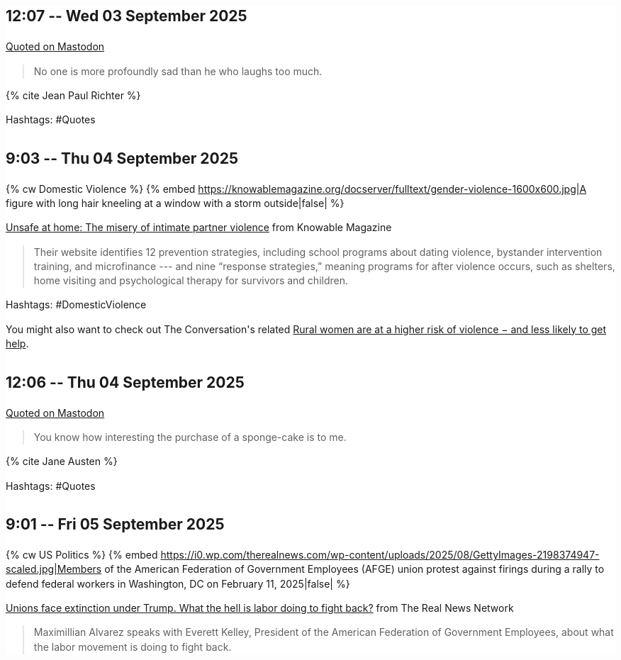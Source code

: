 ## 12:07 -- Wed 03 September 2025

[<i class="fab fa-mastodon"></i> Quoted on Mastodon](https://mastodon.social/@jcolag/115141222110049961)

 > No one is more profoundly sad than he who laughs too much.

{% cite Jean Paul Richter %}

Hashtags:  #Quotes

## 9:03 -- Thu 04 September 2025

{% cw Domestic Violence %}
{% embed https://knowablemagazine.org/docserver/fulltext/gender-violence-1600x600.jpg|A figure with long hair kneeling at a window with a storm outside|false| %}

[<i class="fab fa-mastodon"></i>](https://mastodon.social/@jcolag/115146162503616070) [Unsafe at home: The misery of intimate partner violence](https://knowablemagazine.org/content/article/health-disease/2025/intimate-partner-violence-public-health-problem) from Knowable Magazine

 > Their website identifies 12 prevention strategies, including school programs about dating violence, bystander intervention training, and microfinance --- and nine “response strategies,” meaning programs for after violence occurs, such as shelters, home visiting and psychological therapy for survivors and children.

Hashtags:  #DomesticViolence

You might also want to check out The Conversation's related [Rural women are at a higher risk of violence − and less likely to get help](https://theconversation.com/rural-women-are-at-a-higher-risk-of-violence-and-less-likely-to-get-help-258976).

## 12:06 -- Thu 04 September 2025

[<i class="fab fa-mastodon"></i> Quoted on Mastodon](https://mastodon.social/@jcolag/115146898627391019)

 > You know how interesting the purchase of a sponge-cake is to me.

{% cite Jane Austen %}

Hashtags:  #Quotes

## 9:01 -- Fri 05 September 2025

{% cw US Politics %}
{% embed https://i0.wp.com/therealnews.com/wp-content/uploads/2025/08/GettyImages-2198374947-scaled.jpg|Members of the American Federation of Government Employees (AFGE) union protest against firings during a rally to defend federal workers in Washington, DC on February 11, 2025|false| %}

[<i class="fab fa-mastodon"></i>](https://mastodon.social/@jcolag/115151816065746159) [Unions face extinction under Trump. What the hell is labor doing to fight back?](https://therealnews.com/unions-face-extinction-under-trump) from The Real News Network

 > Maximillian Alvarez speaks with Everett Kelley, President of the American Federation of Government Employees, about what the labor movement is doing to fight back.
